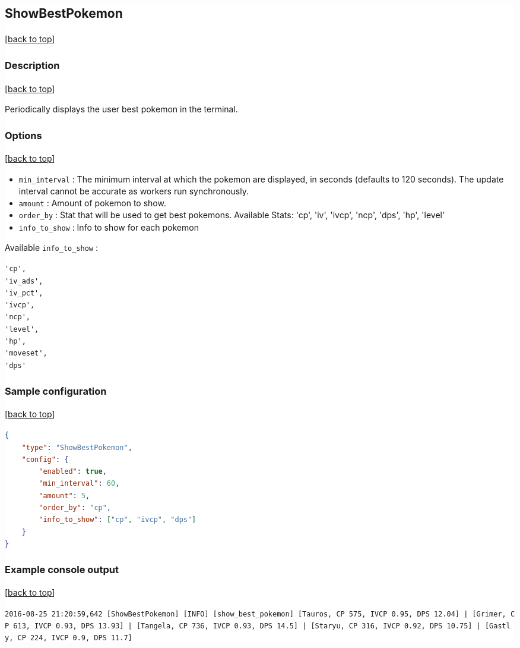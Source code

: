 ## ShowBestPokemon
[[back to top](#table-of-contents)]

### Description
[[back to top](#table-of-contents)]

Periodically displays the user best pokemon in the terminal.

### Options
[[back to top](#table-of-contents)]

* `min_interval` : The minimum interval at which the pokemon are displayed, in seconds (defaults to 120 seconds). The update interval cannot be accurate as workers run synchronously.
* `amount` : Amount of pokemon to show.
* `order_by` : Stat that will be used to get best pokemons.
Available Stats: 'cp', 'iv', 'ivcp', 'ncp', 'dps', 'hp', 'level'
* `info_to_show` : Info to show for each pokemon

Available `info_to_show` :
```
'cp',
'iv_ads',
'iv_pct',
'ivcp',
'ncp',
'level',
'hp',
'moveset',
'dps'
```

### Sample configuration
[[back to top](#table-of-contents)]
```json
{
    "type": "ShowBestPokemon",
    "config": {
        "enabled": true,
        "min_interval": 60,
        "amount": 5,
        "order_by": "cp",
        "info_to_show": ["cp", "ivcp", "dps"]
    }
}
```

### Example console output
[[back to top](#table-of-contents)]
```
2016-08-25 21:20:59,642 [ShowBestPokemon] [INFO] [show_best_pokemon] [Tauros, CP 575, IVCP 0.95, DPS 12.04] | [Grimer, CP 613, IVCP 0.93, DPS 13.93] | [Tangela, CP 736, IVCP 0.93, DPS 14.5] | [Staryu, CP 316, IVCP 0.92, DPS 10.75] | [Gastly, CP 224, IVCP 0.9, DPS 11.7]
```
